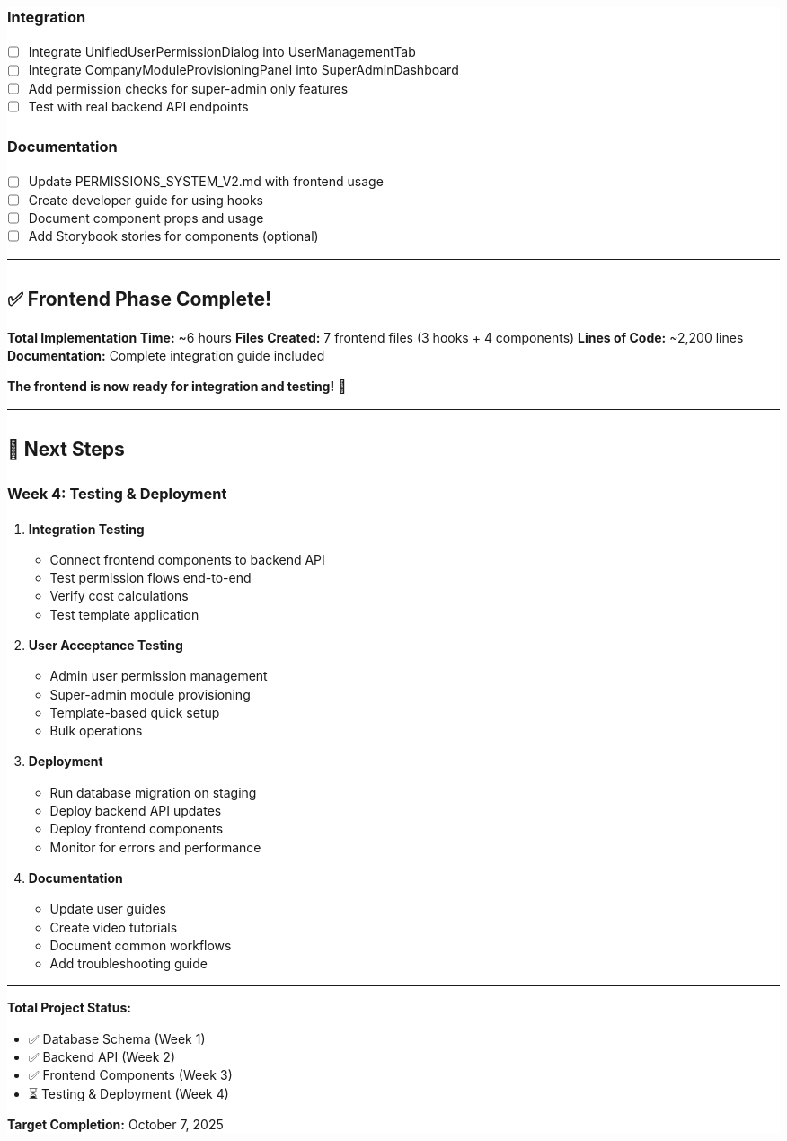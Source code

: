 ### **Integration**
- [ ] Integrate UnifiedUserPermissionDialog into UserManagementTab
- [ ] Integrate CompanyModuleProvisioningPanel into SuperAdminDashboard
- [ ] Add permission checks for super-admin only features
- [ ] Test with real backend API endpoints

### **Documentation**
- [ ] Update PERMISSIONS_SYSTEM_V2.md with frontend usage
- [ ] Create developer guide for using hooks
- [ ] Document component props and usage
- [ ] Add Storybook stories for components (optional)

---

## ✅ Frontend Phase Complete!

**Total Implementation Time:** ~6 hours
**Files Created:** 7 frontend files (3 hooks + 4 components)
**Lines of Code:** ~2,200 lines
**Documentation:** Complete integration guide included

**The frontend is now ready for integration and testing!** 🚀

---

## 🎯 Next Steps

### **Week 4: Testing & Deployment**
1. **Integration Testing**
   - Connect frontend components to backend API
   - Test permission flows end-to-end
   - Verify cost calculations
   - Test template application

2. **User Acceptance Testing**
   - Admin user permission management
   - Super-admin module provisioning
   - Template-based quick setup
   - Bulk operations

3. **Deployment**
   - Run database migration on staging
   - Deploy backend API updates
   - Deploy frontend components
   - Monitor for errors and performance

4. **Documentation**
   - Update user guides
   - Create video tutorials
   - Document common workflows
   - Add troubleshooting guide

---

**Total Project Status:**
- ✅ Database Schema (Week 1)
- ✅ Backend API (Week 2)
- ✅ Frontend Components (Week 3)
- ⏳ Testing & Deployment (Week 4)

**Target Completion:** October 7, 2025
